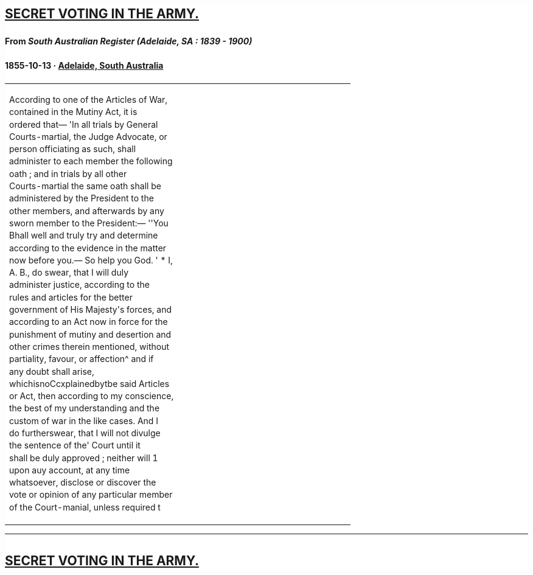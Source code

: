 ## [SECRET VOTING IN THE ARMY.](http://trove.nla.gov.au/ndp/del/article/49297190)

#### From _South Australian Register (Adelaide, SA : 1839 - 1900)_

#### 1855-10-13 &middot; [Adelaide, South Australia](http://dbpedia.org/resource/Adelaide)

<table style="width: 100%;"><tr><td style="width: 50%">

  
According to one of the Articles of War,  
contained in the Mutiny Act, it is  
ordered that— &#x27;In all trials by General  
Courts-martial, the Judge Advocate, or  
person officiating as such, shall  
administer to each member the following  
oath ; and in trials by all other  
Courts-martial the same oath shall be  
administered by the President to the  
other members, and afterwards by any  
sworn member to the President:— &#x27;&#x27;You  
Bhall well and truly try and determine  
according to the evidence in the matter  
now before you.— So help you God. &#x27; * I,  
A. B., do swear, that I will duly  
administer justice, according to the  
rules and articles for the better  
government of His Majesty&#x27;s forces, and  
according to an Act now in force for the  
punishment of mutiny and desertion and  
other crimes therein mentioned, without  
partiality, favour, or affection^ and if  
any doubt shall arise,  
whichisnoCcxplainedbytbe said Articles  
or Act, then according to my conscience,  
the best of my understanding and the  
custom of war in the like cases. And I  
do furtherswear, that I will not divulge  
the sentence of the&#x27; Court until it  
shall be duly approved ; neither will 1  
upon auy account, at any time  
whatsoever, disclose or discover the  
vote or opinion of any particular member  
of the Court-manial, unless required t
</td></tr></table>

---

## [SECRET VOTING IN THE ARMY.](http://trove.nla.gov.au/ndp/del/article/158106107)
